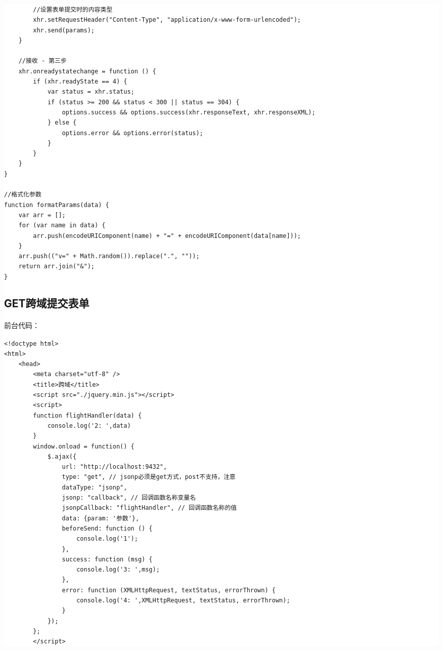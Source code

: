 ```
        //设置表单提交时的内容类型
        xhr.setRequestHeader("Content-Type", "application/x-www-form-urlencoded");
        xhr.send(params);
    }

    //接收 - 第三步
    xhr.onreadystatechange = function () {
        if (xhr.readyState == 4) {
            var status = xhr.status;
            if (status >= 200 && status < 300 || status == 304) {
                options.success && options.success(xhr.responseText, xhr.responseXML);
            } else {
                options.error && options.error(status);
            }
        }
    }
}

//格式化参数
function formatParams(data) {
    var arr = [];
    for (var name in data) {
        arr.push(encodeURIComponent(name) + "=" + encodeURIComponent(data[name]));
    }
    arr.push(("v=" + Math.random()).replace(".", ""));
    return arr.join("&");
}
```

## GET跨域提交表单

前台代码：
```
<!doctype html>
<html>
    <head>
        <meta charset="utf-8" />
        <title>跨域</title>
        <script src="./jquery.min.js"></script>
        <script>
        function flightHandler(data) {
            console.log('2: ',data)
        }
        window.onload = function() {
            $.ajax({
                url: "http://localhost:9432",
                type: "get", // jsonp必须是get方式，post不支持，注意
                dataType: "jsonp",
                jsonp: "callback", // 回调函数名称变量名
                jsonpCallback: "flightHandler", // 回调函数名称的值
                data: {param: '参数'},
                beforeSend: function () {
                    console.log('1');
                },
                success: function (msg) {
                    console.log('3: ',msg);
                },
                error: function (XMLHttpRequest, textStatus, errorThrown) {
                    console.log('4: ',XMLHttpRequest, textStatus, errorThrown);
                }
            });
        };
        </script>
```